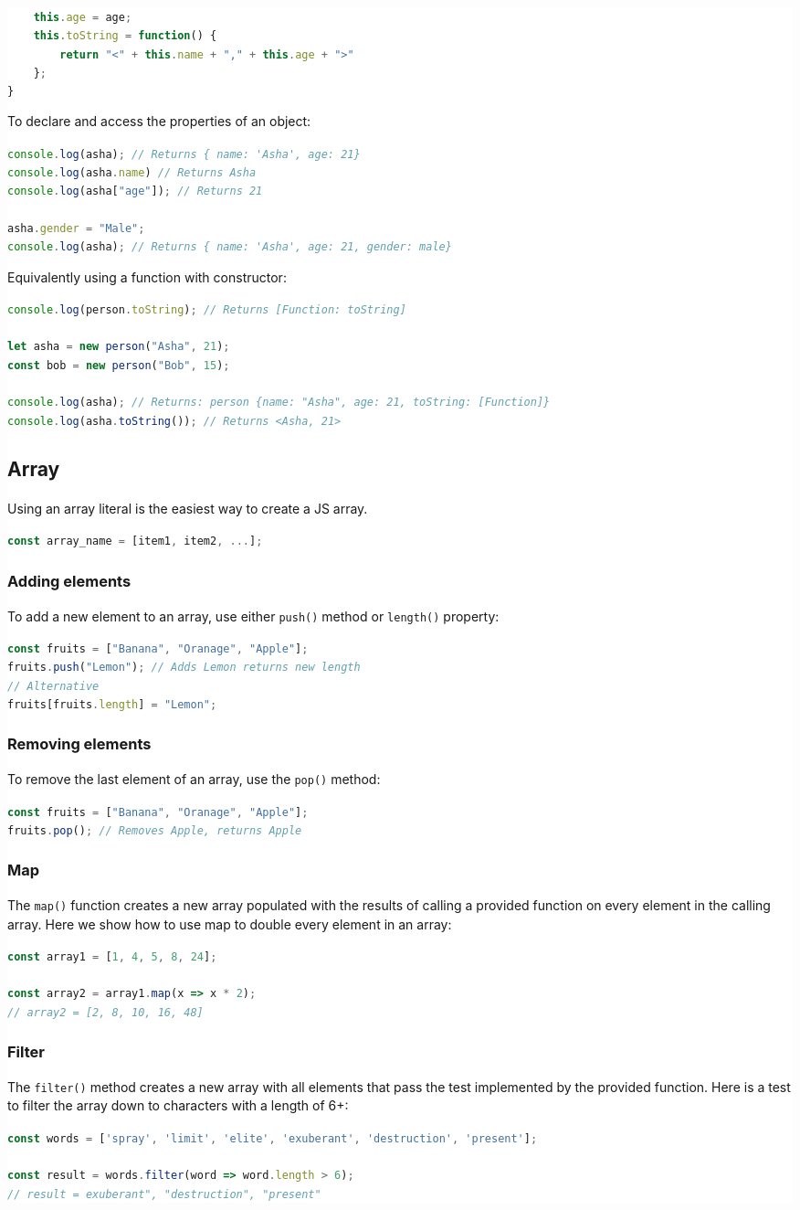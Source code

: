 ```js
	this.age = age;
	this.toString = function() {
		return "<" + this.name + "," + this.age + ">"
	};
}
```
To declare and access the properties of an object:
```js
console.log(asha); // Returns { name: 'Asha', age: 21}
console.log(asha.name) // Returns Asha
console.log(asha["age"]); // Returns 21

asha.gender = "Male";
console.log(asha); // Returns { name: 'Asha', age: 21, gender: male}
```
Equivalently using a function with constructor:
```js
console.log(person.toString); // Returns [Function: toString]

let asha = new person("Asha", 21);
const bob = new person("Bob", 15);

console.log(asha); // Returns: person {name: "Asha", age: 21, toString: [Function]}
console.log(asha.toString()); // Returns <Asha, 21>
```
## Array
Using an array literal is the easiest way to create a JS array.
```js
const array_name = [item1, item2, ...];
```
### Adding elements
To add a new element to an array, use either `push()` method or `length()` property:
```js
const fruits = ["Banana", "Oranage", "Apple"];
fruits.push("Lemon"); // Adds Lemon returns new length
// Alternative
fruits[fruits.length] = "Lemon";
```
### Removing elements
To remove the last element of an array, use the `pop()` method:
```js
const fruits = ["Banana", "Oranage", "Apple"];
fruits.pop(); // Removes Apple, returns Apple
```
### Map
The `map()` function creates a new array populated with the results of calling a provided function on every element in the calling array. Here we show how to use map to double every element in an array:
```js
const array1 = [1, 4, 5, 8, 24];

const array2 = array1.map(x => x * 2);
// array2 = [2, 8, 10, 16, 48]
```
### Filter
The `filter()` method creates a new array with all elements that pass the test implemented by the provided function. Here is a test to filter the array down to characters with a length of 6+:
```js
const words = ['spray', 'limit', 'elite', 'exuberant', 'destruction', 'present'];

const result = words.filter(word => word.length > 6);
// result = exuberant", "destruction", "present"
```